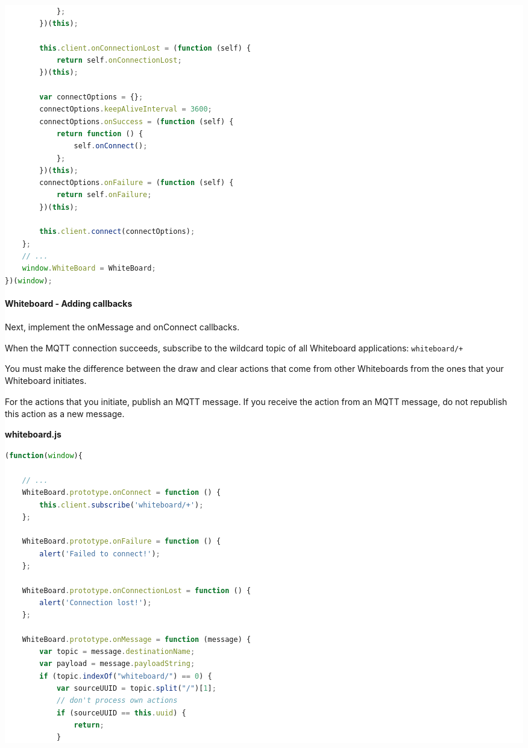 ```javascript
            };
        })(this);

        this.client.onConnectionLost = (function (self) {
            return self.onConnectionLost;
        })(this);

        var connectOptions = {};
        connectOptions.keepAliveInterval = 3600;
        connectOptions.onSuccess = (function (self) {
            return function () {
                self.onConnect();
            };
        })(this);
        connectOptions.onFailure = (function (self) {
            return self.onFailure;
        })(this);

        this.client.connect(connectOptions);
    };
    // ...
    window.WhiteBoard = WhiteBoard;
})(window);
```

#### Whiteboard - Adding callbacks

Next, implement the onMessage and onConnect callbacks.

When the MQTT connection succeeds, subscribe to the wildcard topic of all Whiteboard applications: `whiteboard/+`

You must make the difference between the draw and clear actions that come from other Whiteboards from the ones that your Whiteboard initiates.

For the actions that you initiate, publish an MQTT message. If you receive the action from an MQTT message, do not republish this action as a new message.

**whiteboard.js**

```javascript
(function(window){

    // ...
    WhiteBoard.prototype.onConnect = function () {
        this.client.subscribe('whiteboard/+');
    };

    WhiteBoard.prototype.onFailure = function () {
        alert('Failed to connect!');
    };

    WhiteBoard.prototype.onConnectionLost = function () {
        alert('Connection lost!');
    };

    WhiteBoard.prototype.onMessage = function (message) {
        var topic = message.destinationName;
        var payload = message.payloadString;
        if (topic.indexOf("whiteboard/") == 0) {
            var sourceUUID = topic.split("/")[1];
            // don't process own actions
            if (sourceUUID == this.uuid) {
                return;
            }

```